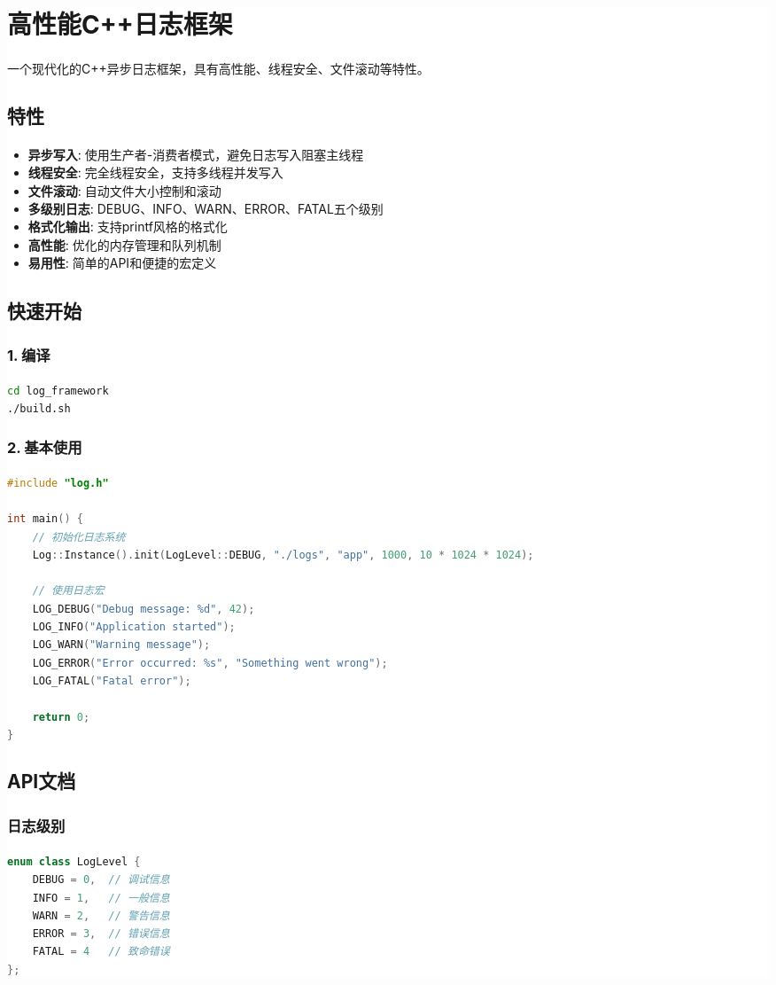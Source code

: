 # 高性能C++日志框架

一个现代化的C++异步日志框架，具有高性能、线程安全、文件滚动等特性。

## 特性

- **异步写入**: 使用生产者-消费者模式，避免日志写入阻塞主线程
- **线程安全**: 完全线程安全，支持多线程并发写入
- **文件滚动**: 自动文件大小控制和滚动
- **多级别日志**: DEBUG、INFO、WARN、ERROR、FATAL五个级别
- **格式化输出**: 支持printf风格的格式化
- **高性能**: 优化的内存管理和队列机制
- **易用性**: 简单的API和便捷的宏定义

## 快速开始

### 1. 编译

```bash
cd log_framework
./build.sh
```

### 2. 基本使用

```cpp
#include "log.h"

int main() {
    // 初始化日志系统
    Log::Instance().init(LogLevel::DEBUG, "./logs", "app", 1000, 10 * 1024 * 1024);
    
    // 使用日志宏
    LOG_DEBUG("Debug message: %d", 42);
    LOG_INFO("Application started");
    LOG_WARN("Warning message");
    LOG_ERROR("Error occurred: %s", "Something went wrong");
    LOG_FATAL("Fatal error");
    
    return 0;
}
```

## API文档

### 日志级别

```cpp
enum class LogLevel {
    DEBUG = 0,  // 调试信息
    INFO = 1,   // 一般信息
    WARN = 2,   // 警告信息
    ERROR = 3,  // 错误信息
    FATAL = 4   // 致命错误
};
```
